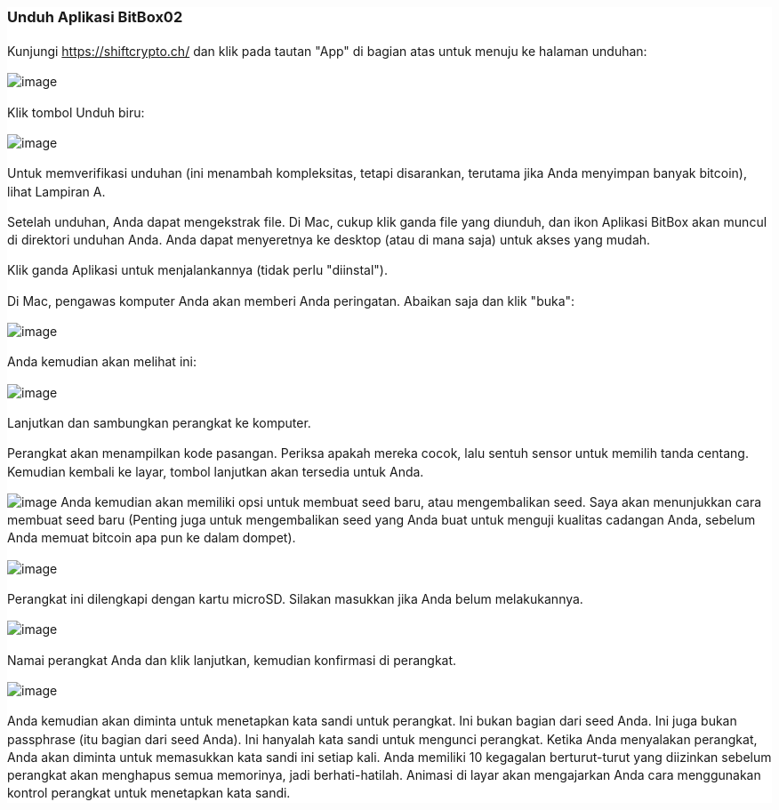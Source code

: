 ### Unduh Aplikasi BitBox02

Kunjungi https://shiftcrypto.ch/ dan klik pada tautan "App" di bagian atas untuk menuju ke halaman unduhan:

![image](assets/3.webp)

Klik tombol Unduh biru:

![image](assets/4.webp)

Untuk memverifikasi unduhan (ini menambah kompleksitas, tetapi disarankan, terutama jika Anda menyimpan banyak bitcoin), lihat Lampiran A.

Setelah unduhan, Anda dapat mengekstrak file. Di Mac, cukup klik ganda file yang diunduh, dan ikon Aplikasi BitBox akan muncul di direktori unduhan Anda. Anda dapat menyeretnya ke desktop (atau di mana saja) untuk akses yang mudah.

Klik ganda Aplikasi untuk menjalankannya (tidak perlu "diinstal").

Di Mac, pengawas komputer Anda akan memberi Anda peringatan. Abaikan saja dan klik "buka":

![image](assets/5.webp)

Anda kemudian akan melihat ini:

![image](assets/6.webp)

Lanjutkan dan sambungkan perangkat ke komputer.

Perangkat akan menampilkan kode pasangan. Periksa apakah mereka cocok, lalu sentuh sensor untuk memilih tanda centang. Kemudian kembali ke layar, tombol lanjutkan akan tersedia untuk Anda.

![image](assets/7.webp)
Anda kemudian akan memiliki opsi untuk membuat seed baru, atau mengembalikan seed. Saya akan menunjukkan cara membuat seed baru (Penting juga untuk mengembalikan seed yang Anda buat untuk menguji kualitas cadangan Anda, sebelum Anda memuat bitcoin apa pun ke dalam dompet).

![image](assets/8.webp)

Perangkat ini dilengkapi dengan kartu microSD. Silakan masukkan jika Anda belum melakukannya.

![image](assets/9.webp)

Namai perangkat Anda dan klik lanjutkan, kemudian konfirmasi di perangkat.

![image](assets/10.webp)

Anda kemudian akan diminta untuk menetapkan kata sandi untuk perangkat. Ini bukan bagian dari seed Anda. Ini juga bukan passphrase (itu bagian dari seed Anda). Ini hanyalah kata sandi untuk mengunci perangkat. Ketika Anda menyalakan perangkat, Anda akan diminta untuk memasukkan kata sandi ini setiap kali. Anda memiliki 10 kegagalan berturut-turut yang diizinkan sebelum perangkat akan menghapus semua memorinya, jadi berhati-hatilah. Animasi di layar akan mengajarkan Anda cara menggunakan kontrol perangkat untuk menetapkan kata sandi.
